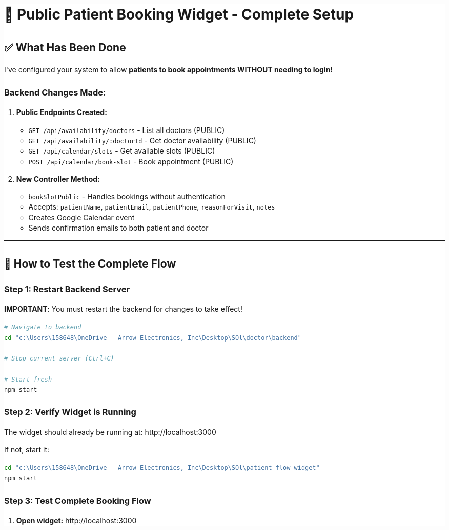 # 🎉 Public Patient Booking Widget - Complete Setup

## ✅ What Has Been Done

I've configured your system to allow **patients to book appointments WITHOUT needing to login!**

### Backend Changes Made:

1. **Public Endpoints Created:**
   - `GET /api/availability/doctors` - List all doctors (PUBLIC)
   - `GET /api/availability/:doctorId` - Get doctor availability (PUBLIC)
   - `GET /api/calendar/slots` - Get available slots (PUBLIC)
   - `POST /api/calendar/book-slot` - Book appointment (PUBLIC)

2. **New Controller Method:**
   - `bookSlotPublic` - Handles bookings without authentication
   - Accepts: `patientName`, `patientEmail`, `patientPhone`, `reasonForVisit`, `notes`
   - Creates Google Calendar event
   - Sends confirmation emails to both patient and doctor

---

## 🚀 How to Test the Complete Flow

### Step 1: Restart Backend Server

**IMPORTANT**: You must restart the backend for changes to take effect!

```bash
# Navigate to backend
cd "c:\Users\158648\OneDrive - Arrow Electronics, Inc\Desktop\SOl\doctor\backend"

# Stop current server (Ctrl+C)

# Start fresh
npm start
```

### Step 2: Verify Widget is Running

The widget should already be running at: http://localhost:3000

If not, start it:

```bash
cd "c:\Users\158648\OneDrive - Arrow Electronics, Inc\Desktop\SOl\patient-flow-widget"
npm start
```

### Step 3: Test Complete Booking Flow

1. **Open widget:** http://localhost:3000
